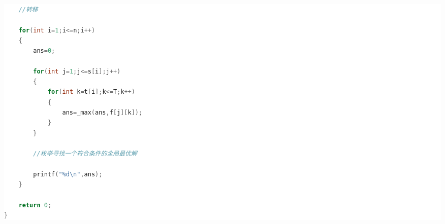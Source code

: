 ```cpp
    //转移

	for(int i=1;i<=n;i++)
	{
		ans=0;
		
		for(int j=1;j<=s[i];j++)
		{
			for(int k=t[i];k<=T;k++)
			{
				ans=_max(ans,f[j][k]);
			}
		}
		
        //枚举寻找一个符合条件的全局最优解

		printf("%d\n",ans);
	}
	
	return 0;
}
```